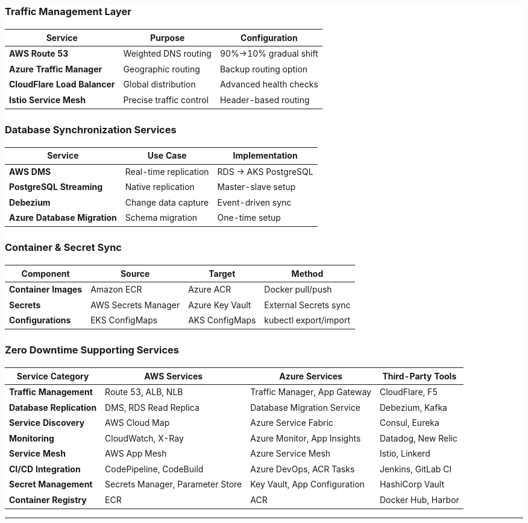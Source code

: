 ### **Traffic Management Layer**
| **Service** | **Purpose** | **Configuration** |
|-------------|-------------|-------------------|
| **AWS Route 53** | Weighted DNS routing | 90%→10% gradual shift |
| **Azure Traffic Manager** | Geographic routing | Backup routing option |
| **CloudFlare Load Balancer** | Global distribution | Advanced health checks |
| **Istio Service Mesh** | Precise traffic control | Header-based routing |

### **Database Synchronization Services**
| **Service** | **Use Case** | **Implementation** |
|-------------|--------------|--------------------|
| **AWS DMS** | Real-time replication | RDS → AKS PostgreSQL |
| **PostgreSQL Streaming** | Native replication | Master-slave setup |
| **Debezium** | Change data capture | Event-driven sync |
| **Azure Database Migration** | Schema migration | One-time setup |

### **Container & Secret Sync**
| **Component** | **Source** | **Target** | **Method** |
|---------------|------------|------------|------------|
| **Container Images** | Amazon ECR | Azure ACR | Docker pull/push |
| **Secrets** | AWS Secrets Manager | Azure Key Vault | External Secrets sync |
| **Configurations** | EKS ConfigMaps | AKS ConfigMaps | kubectl export/import |

### **Zero Downtime Supporting Services**
| **Service Category** | **AWS Services** | **Azure Services** | **Third-Party Tools** |
|---------------------|------------------|-------------------|----------------------|
| **Traffic Management** | Route 53, ALB, NLB | Traffic Manager, App Gateway | CloudFlare, F5 |
| **Database Replication** | DMS, RDS Read Replica | Database Migration Service | Debezium, Kafka |
| **Service Discovery** | AWS Cloud Map | Azure Service Fabric | Consul, Eureka |
| **Monitoring** | CloudWatch, X-Ray | Azure Monitor, App Insights | Datadog, New Relic |
| **Service Mesh** | AWS App Mesh | Azure Service Mesh | Istio, Linkerd |
| **CI/CD Integration** | CodePipeline, CodeBuild | Azure DevOps, ACR Tasks | Jenkins, GitLab CI |
| **Secret Management** | Secrets Manager, Parameter Store | Key Vault, App Configuration | HashiCorp Vault |
| **Container Registry** | ECR | ACR | Docker Hub, Harbor |

---

